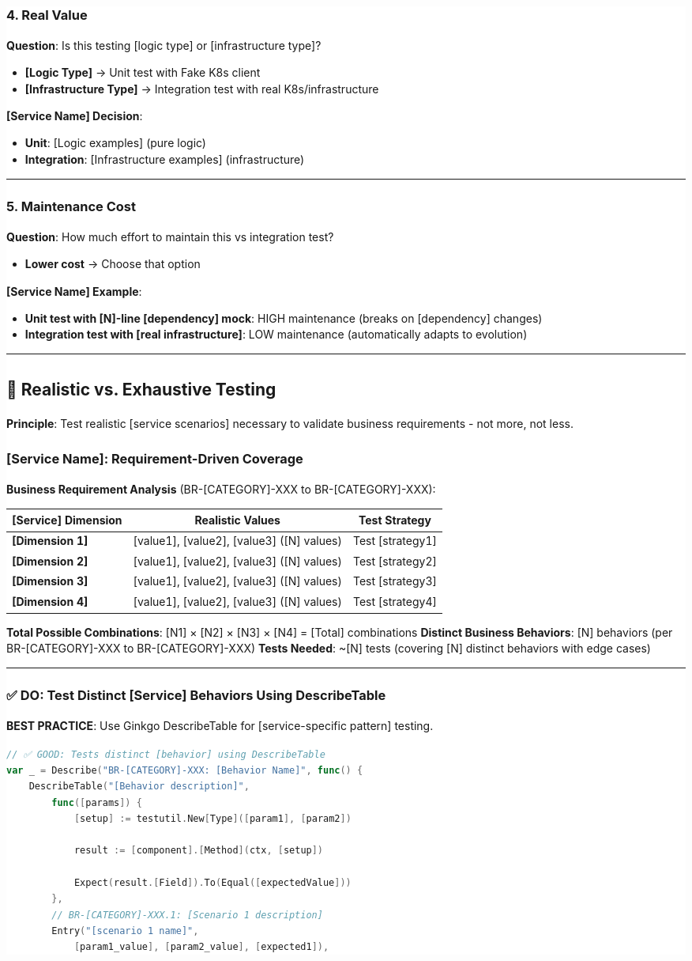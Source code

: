 
### 4. Real Value
**Question**: Is this testing [logic type] or [infrastructure type]?
- **[Logic Type]** → Unit test with Fake K8s client
- **[Infrastructure Type]** → Integration test with real K8s/infrastructure

**[Service Name] Decision**:
- **Unit**: [Logic examples] (pure logic)
- **Integration**: [Infrastructure examples] (infrastructure)

---

### 5. Maintenance Cost
**Question**: How much effort to maintain this vs integration test?
- **Lower cost** → Choose that option

**[Service Name] Example**:
- **Unit test with [N]-line [dependency] mock**: HIGH maintenance (breaks on [dependency] changes)
- **Integration test with [real infrastructure]**: LOW maintenance (automatically adapts to evolution)

---

## 🎯 Realistic vs. Exhaustive Testing

**Principle**: Test realistic [service scenarios] necessary to validate business requirements - not more, not less.

### [Service Name]: Requirement-Driven Coverage

**Business Requirement Analysis** (BR-[CATEGORY]-XXX to BR-[CATEGORY]-XXX):

| [Service] Dimension | Realistic Values | Test Strategy |
|---|---|---|
| **[Dimension 1]** | [value1], [value2], [value3] ([N] values) | Test [strategy1] |
| **[Dimension 2]** | [value1], [value2], [value3] ([N] values) | Test [strategy2] |
| **[Dimension 3]** | [value1], [value2], [value3] ([N] values) | Test [strategy3] |
| **[Dimension 4]** | [value1], [value2], [value3] ([N] values) | Test [strategy4] |

**Total Possible Combinations**: [N1] × [N2] × [N3] × [N4] = [Total] combinations
**Distinct Business Behaviors**: [N] behaviors (per BR-[CATEGORY]-XXX to BR-[CATEGORY]-XXX)
**Tests Needed**: ~[N] tests (covering [N] distinct behaviors with edge cases)

---

### ✅ DO: Test Distinct [Service] Behaviors Using DescribeTable

**BEST PRACTICE**: Use Ginkgo DescribeTable for [service-specific pattern] testing.

```go
// ✅ GOOD: Tests distinct [behavior] using DescribeTable
var _ = Describe("BR-[CATEGORY]-XXX: [Behavior Name]", func() {
    DescribeTable("[Behavior description]",
        func([params]) {
            [setup] := testutil.New[Type]([param1], [param2])

            result := [component].[Method](ctx, [setup])

            Expect(result.[Field]).To(Equal([expectedValue]))
        },
        // BR-[CATEGORY]-XXX.1: [Scenario 1 description]
        Entry("[scenario 1 name]",
            [param1_value], [param2_value], [expected1]),
```